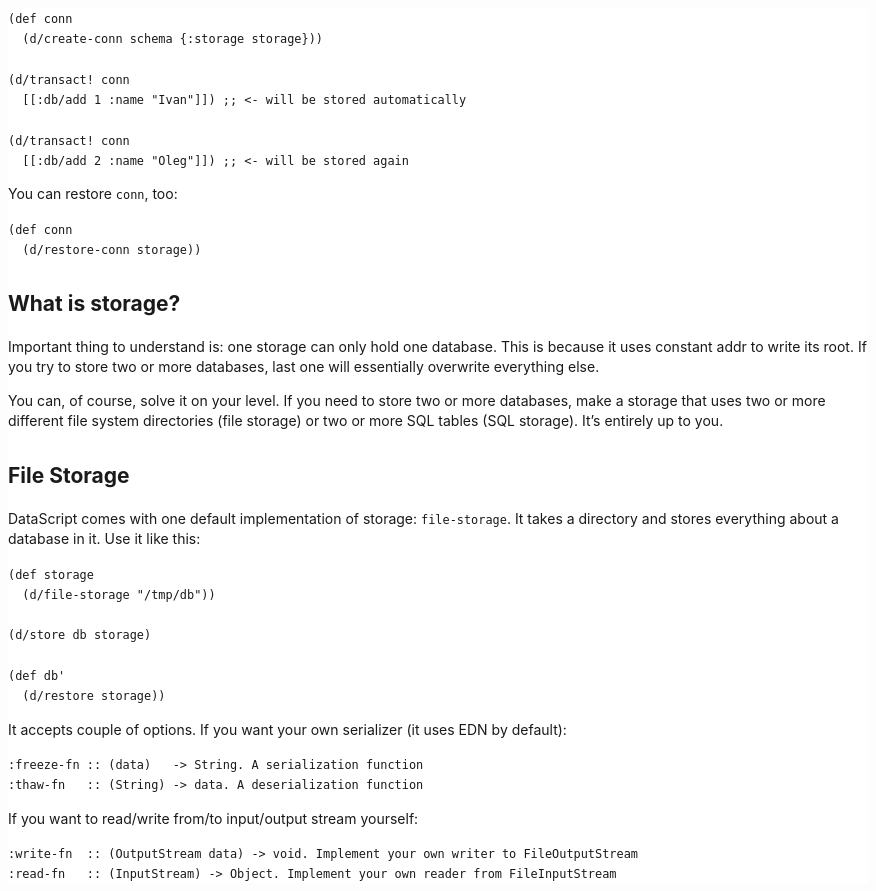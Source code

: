 ```
(def conn
  (d/create-conn schema {:storage storage}))

(d/transact! conn
  [[:db/add 1 :name "Ivan"]]) ;; <- will be stored automatically

(d/transact! conn
  [[:db/add 2 :name "Oleg"]]) ;; <- will be stored again
```

You can restore `conn`, too:

```
(def conn
  (d/restore-conn storage))
```

## What is storage?

Important thing to understand is: one storage can only hold one database. This is because it uses constant addr to write its root. If you try to store two or more databases, last one will essentially overwrite everything else.

You can, of course, solve it on your level. If you need to store two or more databases, make a storage that uses two or more different file system directories (file storage) or two or more SQL tables (SQL storage). It’s entirely up to you.

## File Storage

DataScript comes with one default implementation of storage: `file-storage`. It takes a directory and stores everything about a database in it. Use it like this:

```
(def storage
  (d/file-storage "/tmp/db"))

(d/store db storage)

(def db'
  (d/restore storage))
```

It accepts couple of options. If you want your own serializer (it uses EDN by default):

```
:freeze-fn :: (data)   -> String. A serialization function
:thaw-fn   :: (String) -> data. A deserialization function
```

If you want to read/write from/to input/output stream yourself:

```
:write-fn  :: (OutputStream data) -> void. Implement your own writer to FileOutputStream
:read-fn   :: (InputStream) -> Object. Implement your own reader from FileInputStream
```
